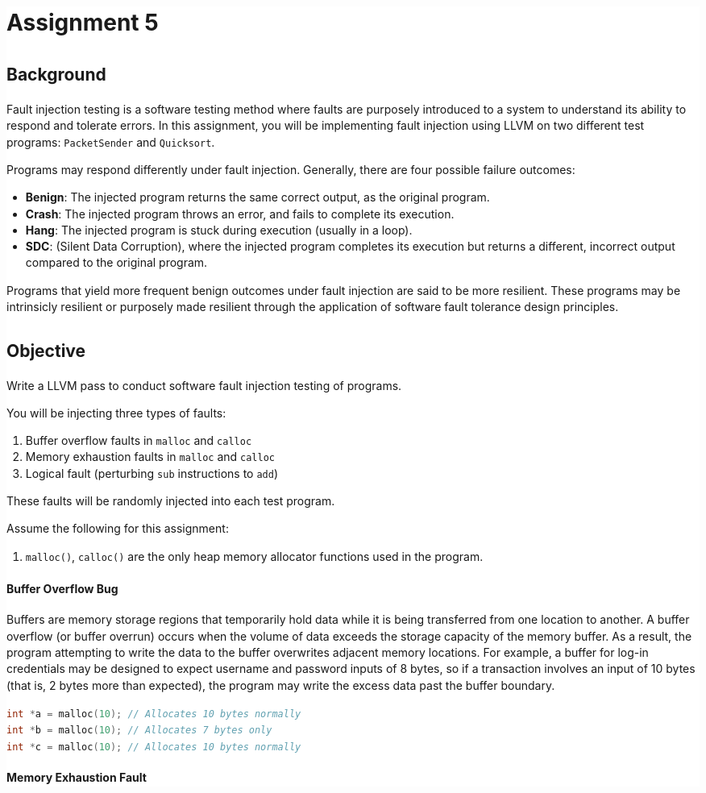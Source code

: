 # Assignment 5

## Background

Fault injection testing is a software testing method where faults are purposely introduced to a system to understand its ability to respond and tolerate errors.
In this assignment, you will be implementing fault injection using LLVM on two different test programs: `PacketSender` and `Quicksort`.

Programs may respond differently under fault injection.
Generally, there are four possible failure outcomes:
- **Benign**: The injected program returns the same correct output, as the original program.
- **Crash**: The injected program throws an error, and fails to complete its execution.
- **Hang**: The injected program is stuck during execution (usually in a loop).
- **SDC**: (Silent Data Corruption), where the injected program completes its execution but returns a different, incorrect output compared to the original program.

Programs that yield more frequent benign outcomes under fault injection are said to be more resilient.
These programs may be intrinsicly resilient or purposely made resilient through the application of software fault tolerance design principles.


## Objective

Write a LLVM pass to conduct software fault injection testing of programs.

You will be injecting three types of faults:
1. Buffer overflow faults in `malloc` and `calloc`
2. Memory exhaustion faults in `malloc` and `calloc`
3. Logical fault (perturbing `sub` instructions to `add`)

These faults will be randomly injected into each test program.

Assume the following for this assignment:
1. `malloc()`, `calloc()` are the only heap memory allocator functions used in the program.

#### Buffer Overflow Bug

Buffers are memory storage regions that temporarily hold data while it is being transferred from one location to another. A buffer overflow (or buffer overrun) occurs when the volume of data exceeds the storage capacity of the memory buffer. As a result, the program attempting to write the data to the buffer overwrites adjacent memory locations.
For example, a buffer for log-in credentials may be designed to expect username and password inputs of 8 bytes, so if a transaction involves an input of 10 bytes (that is, 2 bytes more than expected), the program may write the excess data past the buffer boundary.

```c
int *a = malloc(10); // Allocates 10 bytes normally
int *b = malloc(10); // Allocates 7 bytes only
int *c = malloc(10); // Allocates 10 bytes normally
```

#### Memory Exhaustion Fault
